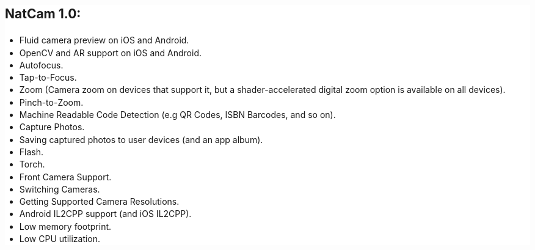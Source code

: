 ## NatCam 1.0:
+ Fluid camera preview on iOS and Android.
+ OpenCV and AR support on iOS and Android.
+ Autofocus.
+ Tap-to-Focus.
+ Zoom (Camera zoom on devices that support it, but a shader-accelerated digital zoom option is available on all devices).
+ Pinch-to-Zoom.
+ Machine Readable Code Detection (e.g QR Codes, ISBN Barcodes, and so on).
+ Capture Photos.
+ Saving captured photos to user devices (and an app album).
+ Flash.
+ Torch.
+ Front Camera Support.
+ Switching Cameras.
+ Getting Supported Camera Resolutions.
+ Android IL2CPP support (and iOS IL2CPP).
+ Low memory footprint.
+ Low CPU utilization.